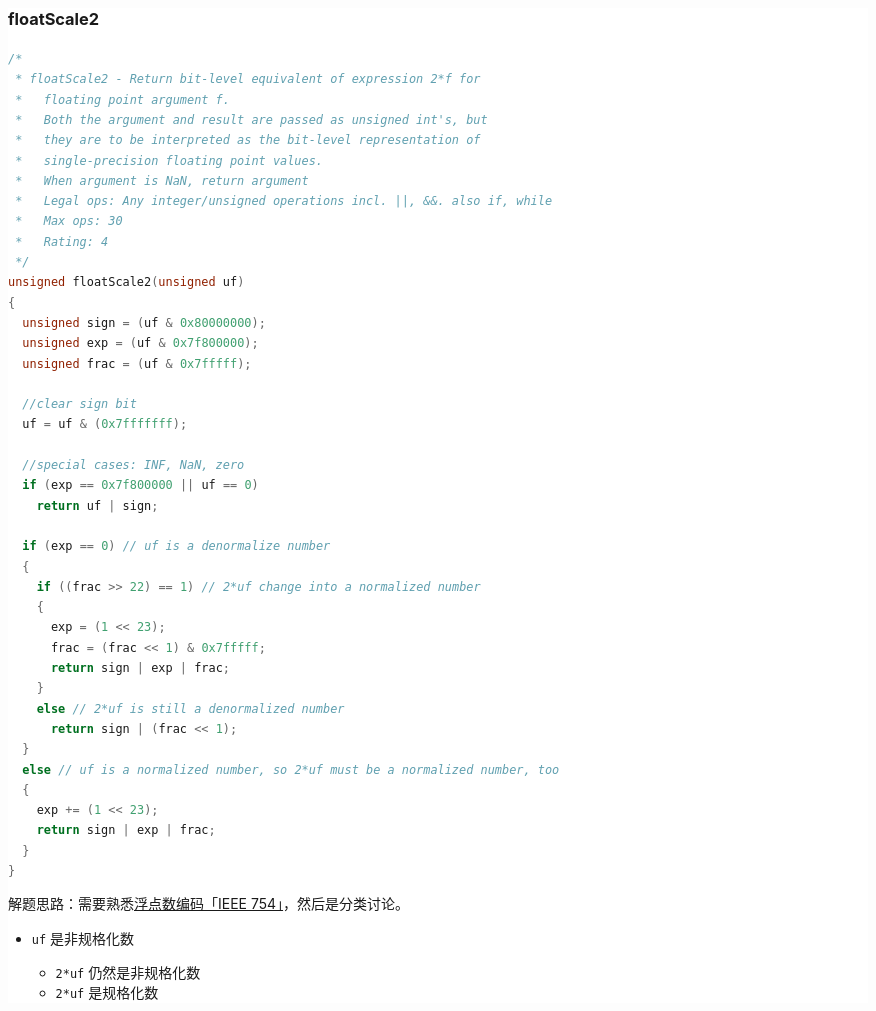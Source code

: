 ### floatScale2

```c
/* 
 * floatScale2 - Return bit-level equivalent of expression 2*f for
 *   floating point argument f.
 *   Both the argument and result are passed as unsigned int's, but
 *   they are to be interpreted as the bit-level representation of
 *   single-precision floating point values.
 *   When argument is NaN, return argument
 *   Legal ops: Any integer/unsigned operations incl. ||, &&. also if, while
 *   Max ops: 30
 *   Rating: 4
 */
unsigned floatScale2(unsigned uf)
{
  unsigned sign = (uf & 0x80000000);
  unsigned exp = (uf & 0x7f800000);
  unsigned frac = (uf & 0x7fffff);

  //clear sign bit
  uf = uf & (0x7fffffff);

  //special cases: INF, NaN, zero
  if (exp == 0x7f800000 || uf == 0)
    return uf | sign;

  if (exp == 0) // uf is a denormalize number
  {
    if ((frac >> 22) == 1) // 2*uf change into a normalized number
    {
      exp = (1 << 23);
      frac = (frac << 1) & 0x7fffff;
      return sign | exp | frac;
    }
    else // 2*uf is still a denormalized number
      return sign | (frac << 1);
  }
  else // uf is a normalized number, so 2*uf must be a normalized number, too
  {
    exp += (1 << 23);
    return sign | exp | frac;
  }
}
```

解题思路：需要熟悉[浮点数编码「IEEE 754」](https://www.cnblogs.com/sinkinben/p/12387524.html)，然后是分类讨论。

+ `uf` 是非规格化数

  - `2*uf` 仍然是非规格化数
  - `2*uf` 是规格化数
